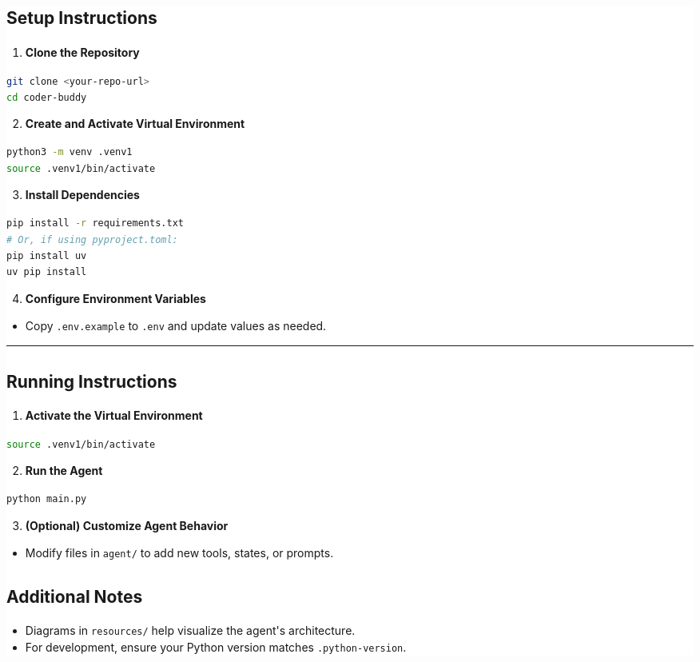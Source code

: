 ## Setup Instructions

1. **Clone the Repository**
  ```sh
  git clone <your-repo-url>
  cd coder-buddy
  ```

2. **Create and Activate Virtual Environment**
  ```sh
  python3 -m venv .venv1
  source .venv1/bin/activate
  ```

3. **Install Dependencies**
  ```sh
  pip install -r requirements.txt
  # Or, if using pyproject.toml:
  pip install uv
  uv pip install
  ```

4. **Configure Environment Variables**
  - Copy `.env.example` to `.env` and update values as needed.

---

## Running Instructions

1. **Activate the Virtual Environment**
  ```sh
  source .venv1/bin/activate
  ```

2. **Run the Agent**
  ```sh
  python main.py
  ```

3. **(Optional) Customize Agent Behavior**
  - Modify files in `agent/` to add new tools, states, or prompts.

## Additional Notes

- Diagrams in `resources/` help visualize the agent's architecture.
- For development, ensure your Python version matches `.python-version`.

